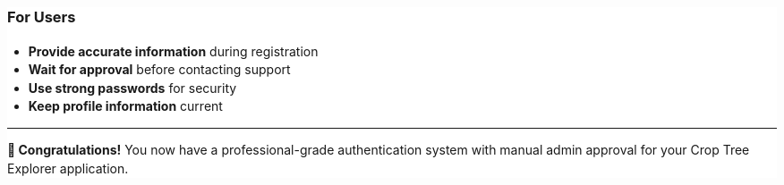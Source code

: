 ### For Users
- **Provide accurate information** during registration
- **Wait for approval** before contacting support
- **Use strong passwords** for security
- **Keep profile information** current

---

**🎉 Congratulations!** You now have a professional-grade authentication system with manual admin approval for your Crop Tree Explorer application.
